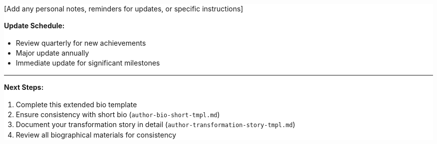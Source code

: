 [Add any personal notes, reminders for updates, or specific instructions]

**Update Schedule:**
- Review quarterly for new achievements
- Major update annually
- Immediate update for significant milestones

---

**Next Steps:**
1. Complete this extended bio template
2. Ensure consistency with short bio (`author-bio-short-tmpl.md`)
3. Document your transformation story in detail (`author-transformation-story-tmpl.md`)
4. Review all biographical materials for consistency

